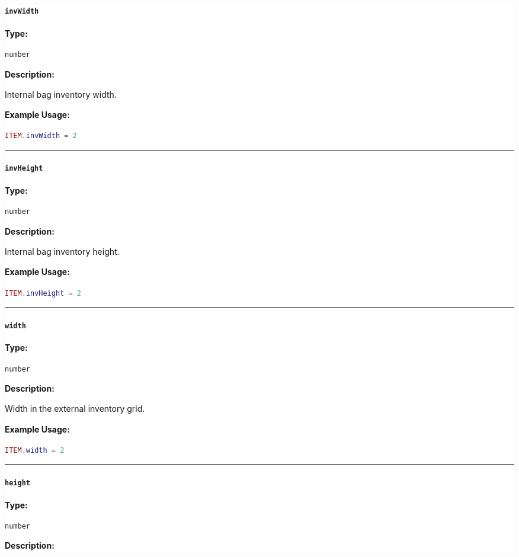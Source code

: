 
#### `invWidth`

**Type:**

`number`

**Description:**

Internal bag inventory width.

**Example Usage:**

```lua
ITEM.invWidth = 2
```

---

#### `invHeight`

**Type:**

`number`

**Description:**

Internal bag inventory height.

**Example Usage:**

```lua
ITEM.invHeight = 2
```

---

#### `width`

**Type:**

`number`

**Description:**

Width in the external inventory grid.

**Example Usage:**

```lua
ITEM.width = 2
```

---

#### `height`

**Type:**

`number`

**Description:**
